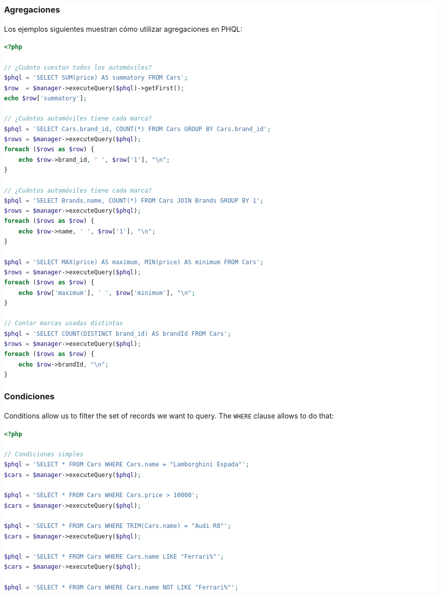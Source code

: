 <a name='aggregations'></a>

### Agregaciones

Los ejemplos siguientes muestran cómo utilizar agregaciones en PHQL:

```php
<?php

// ¿Cuánto cuestan todos los automóviles?
$phql = 'SELECT SUM(price) AS summatory FROM Cars';
$row  = $manager->executeQuery($phql)->getFirst();
echo $row['summatory'];

// ¿Cuántos automóviles tiene cada marca?
$phql = 'SELECT Cars.brand_id, COUNT(*) FROM Cars GROUP BY Cars.brand_id';
$rows = $manager->executeQuery($phql);
foreach ($rows as $row) {
    echo $row->brand_id, ' ', $row['1'], "\n";
}

// ¿Cuántos automóviles tiene cada marca?
$phql = 'SELECT Brands.name, COUNT(*) FROM Cars JOIN Brands GROUP BY 1';
$rows = $manager->executeQuery($phql);
foreach ($rows as $row) {
    echo $row->name, ' ', $row['1'], "\n";
}

$phql = 'SELECT MAX(price) AS maximum, MIN(price) AS minimum FROM Cars';
$rows = $manager->executeQuery($phql);
foreach ($rows as $row) {
    echo $row['maximum'], ' ', $row['minimum'], "\n";
}

// Contar marcas usadas distintas
$phql = 'SELECT COUNT(DISTINCT brand_id) AS brandId FROM Cars';
$rows = $manager->executeQuery($phql);
foreach ($rows as $row) {
    echo $row->brandId, "\n";
}
```

<a name='conditions'></a>

### Condiciones

Conditions allow us to filter the set of records we want to query. The `WHERE` clause allows to do that:

```php
<?php

// Condiciones simples
$phql = 'SELECT * FROM Cars WHERE Cars.name = "Lamborghini Espada"';
$cars = $manager->executeQuery($phql);

$phql = 'SELECT * FROM Cars WHERE Cars.price > 10000';
$cars = $manager->executeQuery($phql);

$phql = 'SELECT * FROM Cars WHERE TRIM(Cars.name) = "Audi R8"';
$cars = $manager->executeQuery($phql);

$phql = 'SELECT * FROM Cars WHERE Cars.name LIKE "Ferrari%"';
$cars = $manager->executeQuery($phql);

$phql = 'SELECT * FROM Cars WHERE Cars.name NOT LIKE "Ferrari%"';
```